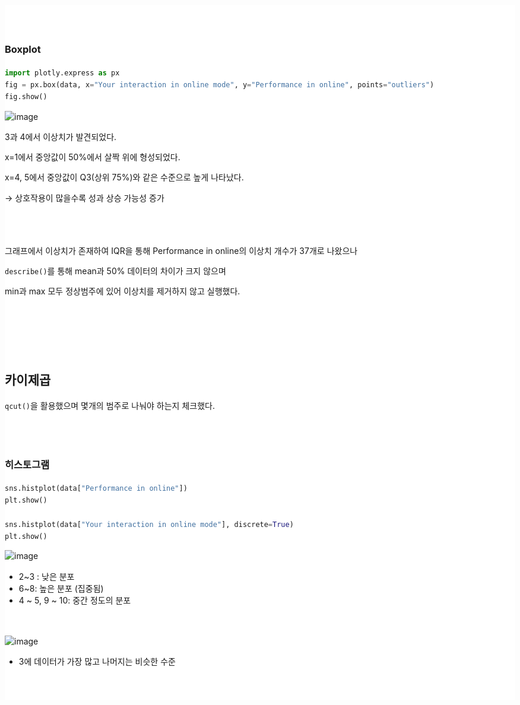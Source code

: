 <br><br>  

### Boxplot 
```py
import plotly.express as px
fig = px.box(data, x="Your interaction in online mode", y="Performance in online", points="outliers")
fig.show()
```

![image](https://github.com/user-attachments/assets/0006eff0-4f23-4366-839b-b4d7c64a0901)

3과 4에서 이상치가 발견되었다.

x=1에서 중앙값이 50%에서 살짝 위에 형성되었다. 

x=4, 5에서 중앙값이 Q3(상위 75%)와 같은 수준으로 높게 나타났다.

→ 상호작용이 많을수록 성과 상승 가능성 증가     

<br><br>

그래프에서 이상치가 존재하여 IQR을 통해 Performance in online의 이상치 개수가 37개로 나왔으나

`describe()`를 통해 mean과 50% 데이터의 차이가 크지 않으며 

min과 max 모두 정상범주에 있어 이상치를 제거하지 않고 실행했다.

<br><br><br><br>  

## 카이제곱
`qcut()`을 활용했으며 몇개의 범주로 나눠야 하는지 체크했다.

<br><br>

### 히스토그램
```py
sns.histplot(data["Performance in online"])  
plt.show()

sns.histplot(data["Your interaction in online mode"], discrete=True)
plt.show() 
```
![image](https://github.com/user-attachments/assets/5a998774-ab3c-49d1-9bc0-b8fdbbc19462)

- 2~3 : 낮은 분포
- 6~8: 높은 분포 (집중됨)
- 4 ~ 5, 9 ~ 10: 중간 정도의 분포  

<br>

![image](https://github.com/user-attachments/assets/954bb4f0-b799-4a37-a5b1-7bcbcc5ad9d9)

- 3에 데이터가 가장 많고 나머지는 비슷한 수준  

<br><br>
